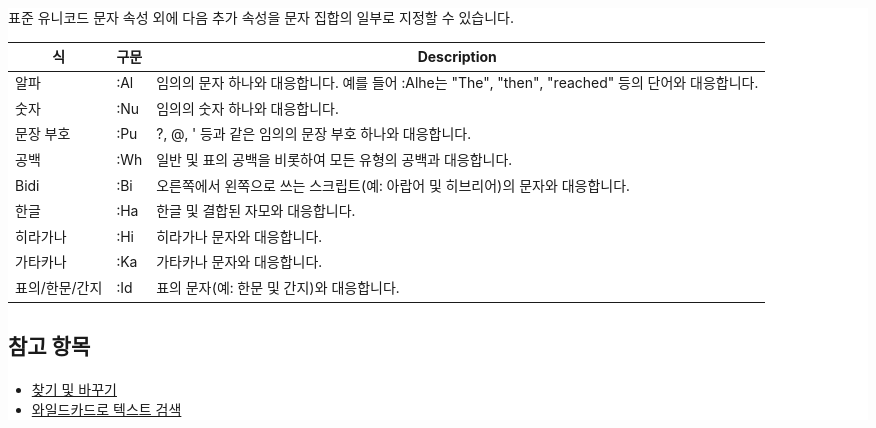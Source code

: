 표준 유니코드 문자 속성 외에 다음 추가 속성을 문자 집합의 일부로 지정할 수 있습니다.

|식|구문|Description|
|----------------|------------|-----------------|
|알파|:Al|임의의 문자 하나와 대응합니다. 예를 들어 :Alhe는 "The", "then", "reached" 등의 단어와 대응합니다.|
|숫자|:Nu|임의의 숫자 하나와 대응합니다.|
|문장 부호|:Pu|?, @, ' 등과 같은 임의의 문장 부호 하나와 대응합니다.|
|공백|:Wh|일반 및 표의 공백을 비롯하여 모든 유형의 공백과 대응합니다.|
|Bidi|:Bi|오른쪽에서 왼쪽으로 쓰는 스크립트(예: 아랍어 및 히브리어)의 문자와 대응합니다.|
|한글|:Ha|한글 및 결합된 자모와 대응합니다.|
|히라가나|:Hi|히라가나 문자와 대응합니다.|
|가타카나|:Ka|가타카나 문자와 대응합니다.|
|표의/한문/간지|:Id|표의 문자(예: 한문 및 간지)와 대응합니다.|

## <a name="see-also"></a>참고 항목  
- [찾기 및 바꾸기](./search-and-replace.md)
- [와일드카드로 텍스트 검색](./search-text-with-wildcards.md)